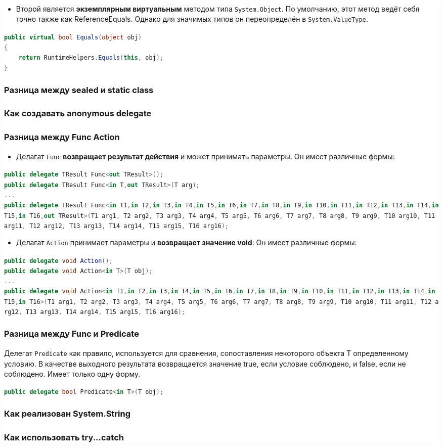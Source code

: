 - Второй является **экземплярным виртуальным** методом типа `System.Object`. По умолчанию, этот метод ведёт себя точно также как ReferenceEquals. Однако для значимых типов он переопределён в `System.ValueType`.

```C#
public virtual bool Equals(object obj)
{
    return RuntimeHelpers.Equals(this, obj);
}
```

### Разница между sealed и static class

### Как создавать anonymous delegate

### Разница между Func Action

- Делагат `Func` **возвращает результат действия** и может принимать параметры. Он имеет различные формы:

```C#
public delegate TResult Func<out TResult>();
public delegate TResult Func<in T,out TResult>(T arg);
...
public delegate TResult Func<in T1,in T2,in T3,in T4,in T5,in T6,in T7,in T8,in T9,in T10,in T11,in T12,in T13,in T14,in T15,in T16,out TResult>(T1 arg1, T2 arg2, T3 arg3, T4 arg4, T5 arg5, T6 arg6, T7 arg7, T8 arg8, T9 arg9, T10 arg10, T11 arg11, T12 arg12, T13 arg13, T14 arg14, T15 arg15, T16 arg16);
```

- Делагат `Action` принимает параметры и **возвращает значение void**: Он имеет различные формы:

```C#
public delegate void Action();
public delegate void Action<in T>(T obj);
...
public delegate void Action<in T1,in T2,in T3,in T4,in T5,in T6,in T7,in T8,in T9,in T10,in T11,in T12,in T13,in T14,in T15,in T16>(T1 arg1, T2 arg2, T3 arg3, T4 arg4, T5 arg5, T6 arg6, T7 arg7, T8 arg8, T9 arg9, T10 arg10, T11 arg11, T12 arg12, T13 arg13, T14 arg14, T15 arg15, T16 arg16);
```

### Разница между Func и Predicate

Делегат `Predicate` как правило, используется для сравнения, сопоставления некоторого объекта T определенному условию. В качестве выходного результата возвращается значение true, если условие соблюдено, и false, если не соблюдено. Имеет только одну форму.

```C#
public delegate bool Predicate<in T>(T obj);
```

### Как реализован System.String

### Как использовать try...catch

